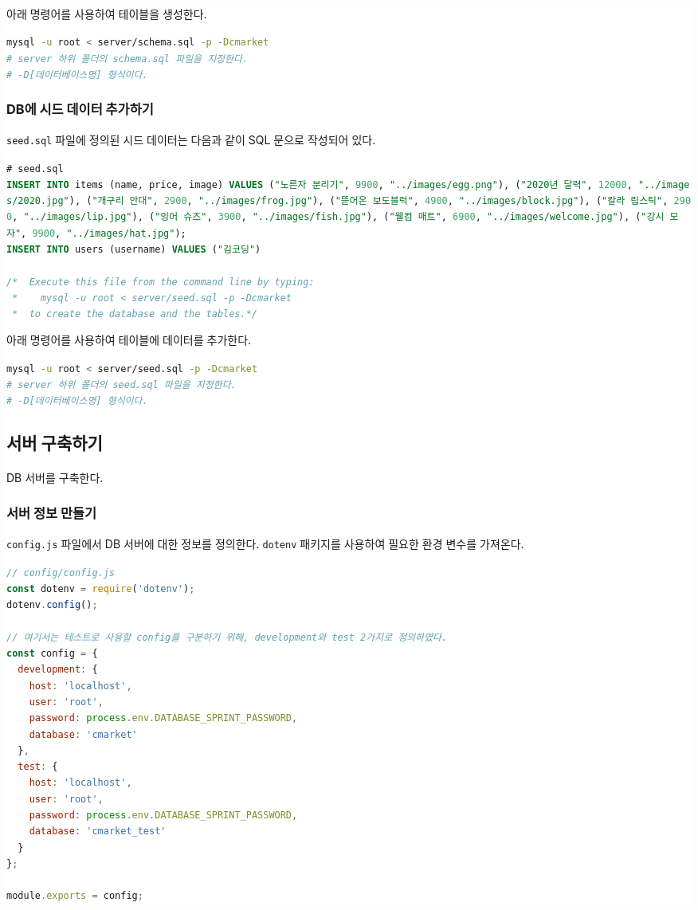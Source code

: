 아래 명령어를 사용하여 테이블을 생성한다.

```bash
mysql -u root < server/schema.sql -p -Dcmarket
# server 하위 폴더의 schema.sql 파일을 지정한다.
# -D[데이터베이스명] 형식이다.
```

### DB에 시드 데이터 추가하기

`seed.sql` 파일에 정의된 시드 데이터는 다음과 같이 SQL 문으로 작성되어 있다.

```sql
# seed.sql
INSERT INTO items (name, price, image) VALUES ("노른자 분리기", 9900, "../images/egg.png"), ("2020년 달력", 12000, "../images/2020.jpg"), ("개구리 안대", 2900, "../images/frog.jpg"), ("뜯어온 보도블럭", 4900, "../images/block.jpg"), ("칼라 립스틱", 2900, "../images/lip.jpg"), ("잉어 슈즈", 3900, "../images/fish.jpg"), ("웰컴 매트", 6900, "../images/welcome.jpg"), ("강시 모자", 9900, "../images/hat.jpg");
INSERT INTO users (username) VALUES ("김코딩")

/*  Execute this file from the command line by typing:
 *    mysql -u root < server/seed.sql -p -Dcmarket
 *  to create the database and the tables.*/
```

아래 명령어를 사용하여 테이블에 데이터를 추가한다.

```bash
mysql -u root < server/seed.sql -p -Dcmarket
# server 하위 폴더의 seed.sql 파일을 지정한다.
# -D[데이터베이스명] 형식이다.
```



## 서버 구축하기

DB 서버를 구축한다.

### 서버 정보 만들기

`config.js` 파일에서 DB 서버에 대한 정보를 정의한다. `dotenv` 패키지를 사용하여 필요한 환경 변수를 가져온다.

```javascript
// config/config.js
const dotenv = require('dotenv');
dotenv.config();

// 여기서는 테스트로 사용할 config를 구분하기 위해, development와 test 2가지로 정의하였다.
const config = {
  development: {
    host: 'localhost',
    user: 'root',
    password: process.env.DATABASE_SPRINT_PASSWORD,
    database: 'cmarket'
  },
  test: {
    host: 'localhost',
    user: 'root',
    password: process.env.DATABASE_SPRINT_PASSWORD,
    database: 'cmarket_test'
  }
};

module.exports = config;
```
